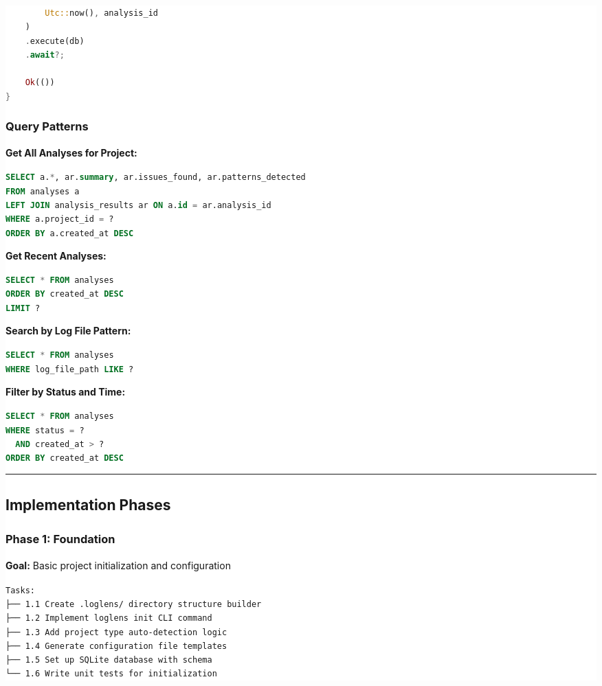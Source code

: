 ```rust
        Utc::now(), analysis_id
    )
    .execute(db)
    .await?;

    Ok(())
}
```

### Query Patterns

**Get All Analyses for Project:**
```sql
SELECT a.*, ar.summary, ar.issues_found, ar.patterns_detected
FROM analyses a
LEFT JOIN analysis_results ar ON a.id = ar.analysis_id
WHERE a.project_id = ?
ORDER BY a.created_at DESC
```

**Get Recent Analyses:**
```sql
SELECT * FROM analyses
ORDER BY created_at DESC
LIMIT ?
```

**Search by Log File Pattern:**
```sql
SELECT * FROM analyses
WHERE log_file_path LIKE ?
```

**Filter by Status and Time:**
```sql
SELECT * FROM analyses
WHERE status = ?
  AND created_at > ?
ORDER BY created_at DESC
```

---

## Implementation Phases

### Phase 1: Foundation
**Goal:** Basic project initialization and configuration

```
Tasks:
├── 1.1 Create .loglens/ directory structure builder
├── 1.2 Implement loglens init CLI command
├── 1.3 Add project type auto-detection logic
├── 1.4 Generate configuration file templates
├── 1.5 Set up SQLite database with schema
└── 1.6 Write unit tests for initialization
```
